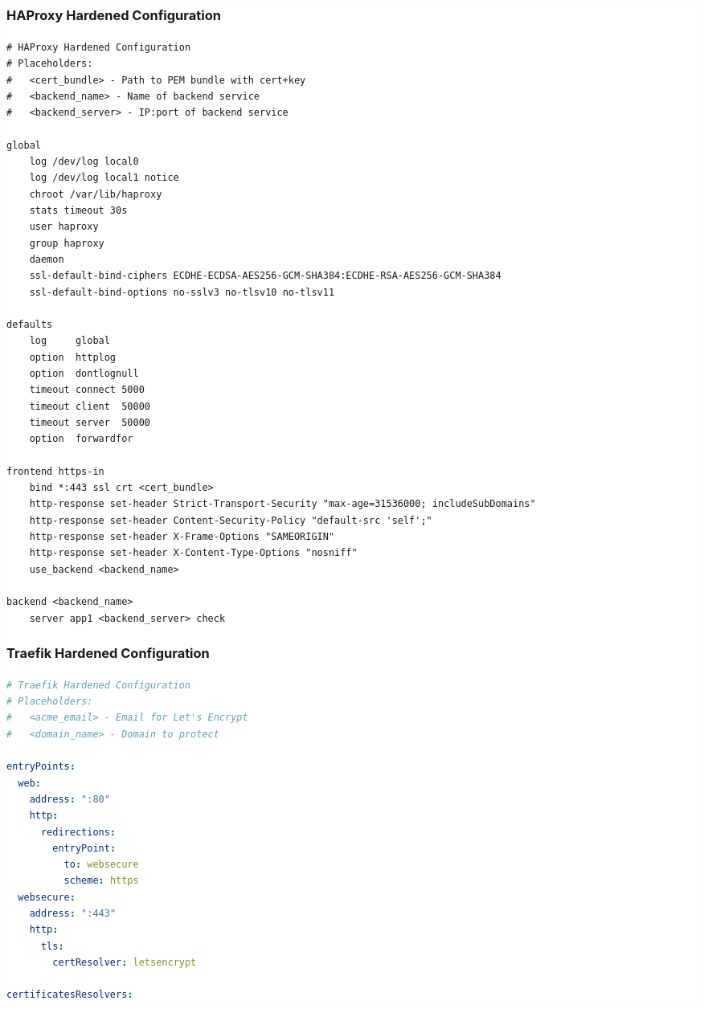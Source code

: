 ### HAProxy Hardened Configuration

```haproxy
# HAProxy Hardened Configuration
# Placeholders:
#   <cert_bundle> - Path to PEM bundle with cert+key
#   <backend_name> - Name of backend service
#   <backend_server> - IP:port of backend service

global
    log /dev/log local0
    log /dev/log local1 notice
    chroot /var/lib/haproxy
    stats timeout 30s
    user haproxy
    group haproxy
    daemon
    ssl-default-bind-ciphers ECDHE-ECDSA-AES256-GCM-SHA384:ECDHE-RSA-AES256-GCM-SHA384
    ssl-default-bind-options no-sslv3 no-tlsv10 no-tlsv11

defaults
    log     global
    option  httplog
    option  dontlognull
    timeout connect 5000
    timeout client  50000
    timeout server  50000
    option  forwardfor

frontend https-in
    bind *:443 ssl crt <cert_bundle>
    http-response set-header Strict-Transport-Security "max-age=31536000; includeSubDomains"
    http-response set-header Content-Security-Policy "default-src 'self';"
    http-response set-header X-Frame-Options "SAMEORIGIN"
    http-response set-header X-Content-Type-Options "nosniff"
    use_backend <backend_name>

backend <backend_name>
    server app1 <backend_server> check
```

### Traefik Hardened Configuration

```yaml
# Traefik Hardened Configuration
# Placeholders:
#   <acme_email> - Email for Let's Encrypt
#   <domain_name> - Domain to protect

entryPoints:
  web:
    address: ":80"
    http:
      redirections:
        entryPoint:
          to: websecure
          scheme: https
  websecure:
    address: ":443"
    http:
      tls:
        certResolver: letsencrypt

certificatesResolvers:
```